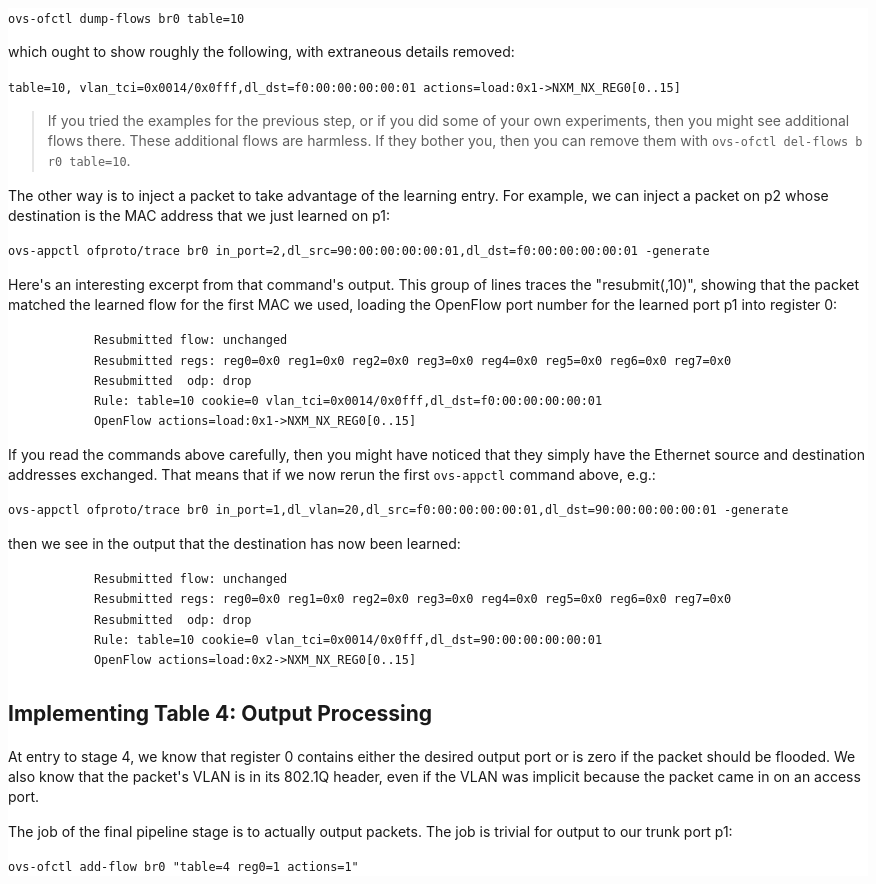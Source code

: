     ovs-ofctl dump-flows br0 table=10

which ought to show roughly the following, with extraneous details
removed:

    table=10, vlan_tci=0x0014/0x0fff,dl_dst=f0:00:00:00:00:01 actions=load:0x1->NXM_NX_REG0[0..15]

> If you tried the examples for the previous step, or if you did
> some of your own experiments, then you might see additional flows
> there.  These additional flows are harmless.  If they bother you,
> then you can remove them with `ovs-ofctl del-flows br0 table=10`.

The other way is to inject a packet to take advantage of the learning
entry.  For example, we can inject a packet on p2 whose destination is
the MAC address that we just learned on p1:

    ovs-appctl ofproto/trace br0 in_port=2,dl_src=90:00:00:00:00:01,dl_dst=f0:00:00:00:00:01 -generate

Here's an interesting excerpt from that command's output.  This group
of lines traces the "resubmit(,10)", showing that the packet matched
the learned flow for the first MAC we used, loading the OpenFlow port
number for the learned port p1 into register 0:

				Resubmitted flow: unchanged
				Resubmitted regs: reg0=0x0 reg1=0x0 reg2=0x0 reg3=0x0 reg4=0x0 reg5=0x0 reg6=0x0 reg7=0x0
				Resubmitted  odp: drop
				Rule: table=10 cookie=0 vlan_tci=0x0014/0x0fff,dl_dst=f0:00:00:00:00:01
				OpenFlow actions=load:0x1->NXM_NX_REG0[0..15]


If you read the commands above carefully, then you might have noticed
that they simply have the Ethernet source and destination addresses
exchanged.  That means that if we now rerun the first `ovs-appctl`
command above, e.g.:

    ovs-appctl ofproto/trace br0 in_port=1,dl_vlan=20,dl_src=f0:00:00:00:00:01,dl_dst=90:00:00:00:00:01 -generate

then we see in the output that the destination has now been learned:

				Resubmitted flow: unchanged
				Resubmitted regs: reg0=0x0 reg1=0x0 reg2=0x0 reg3=0x0 reg4=0x0 reg5=0x0 reg6=0x0 reg7=0x0
				Resubmitted  odp: drop
				Rule: table=10 cookie=0 vlan_tci=0x0014/0x0fff,dl_dst=90:00:00:00:00:01
				OpenFlow actions=load:0x2->NXM_NX_REG0[0..15]


Implementing Table 4: Output Processing
---------------------------------------

At entry to stage 4, we know that register 0 contains either the
desired output port or is zero if the packet should be flooded.  We
also know that the packet's VLAN is in its 802.1Q header, even if the
VLAN was implicit because the packet came in on an access port.

The job of the final pipeline stage is to actually output packets.
The job is trivial for output to our trunk port p1:

    ovs-ofctl add-flow br0 "table=4 reg0=1 actions=1"
